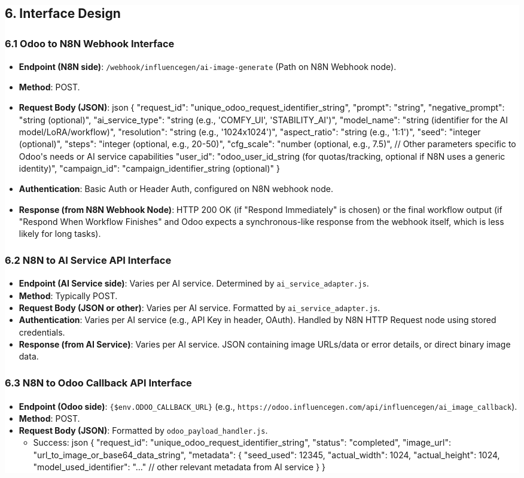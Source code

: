 ## 6. Interface Design

### 6.1 Odoo to N8N Webhook Interface
*   **Endpoint (N8N side)**: `/webhook/influencegen/ai-image-generate` (Path on N8N Webhook node).
*   **Method**: POST.
*   **Request Body (JSON)**:
    json
    {
      "request_id": "unique_odoo_request_identifier_string",
      "prompt": "string",
      "negative_prompt": "string (optional)",
      "ai_service_type": "string (e.g., 'COMFY_UI', 'STABILITY_AI')",
      "model_name": "string (identifier for the AI model/LoRA/workflow)",
      "resolution": "string (e.g., '1024x1024')",
      "aspect_ratio": "string (e.g., '1:1')",
      "seed": "integer (optional)",
      "steps": "integer (optional, e.g., 20-50)",
      "cfg_scale": "number (optional, e.g., 7.5)",
      // Other parameters specific to Odoo's needs or AI service capabilities
      "user_id": "odoo_user_id_string (for quotas/tracking, optional if N8N uses a generic identity)",
      "campaign_id": "campaign_identifier_string (optional)"
    }
    
*   **Authentication**: Basic Auth or Header Auth, configured on N8N webhook node.
*   **Response (from N8N Webhook Node)**: HTTP 200 OK (if "Respond Immediately" is chosen) or the final workflow output (if "Respond When Workflow Finishes" and Odoo expects a synchronous-like response from the webhook itself, which is less likely for long tasks).

### 6.2 N8N to AI Service API Interface
*   **Endpoint (AI Service side)**: Varies per AI service. Determined by `ai_service_adapter.js`.
*   **Method**: Typically POST.
*   **Request Body (JSON or other)**: Varies per AI service. Formatted by `ai_service_adapter.js`.
*   **Authentication**: Varies per AI service (e.g., API Key in header, OAuth). Handled by N8N HTTP Request node using stored credentials.
*   **Response (from AI Service)**: Varies per AI service. JSON containing image URLs/data or error details, or direct binary image data.

### 6.3 N8N to Odoo Callback API Interface
*   **Endpoint (Odoo side)**: `{$env.ODOO_CALLBACK_URL}` (e.g., `https://odoo.influencegen.com/api/influencegen/ai_image_callback`).
*   **Method**: POST.
*   **Request Body (JSON)**: Formatted by `odoo_payload_handler.js`.
    *   Success:
        json
        {
          "request_id": "unique_odoo_request_identifier_string",
          "status": "completed",
          "image_url": "url_to_image_or_base64_data_string",
          "metadata": {
            "seed_used": 12345,
            "actual_width": 1024,
            "actual_height": 1024,
            "model_used_identifier": "..."
            // other relevant metadata from AI service
          }
        }
        